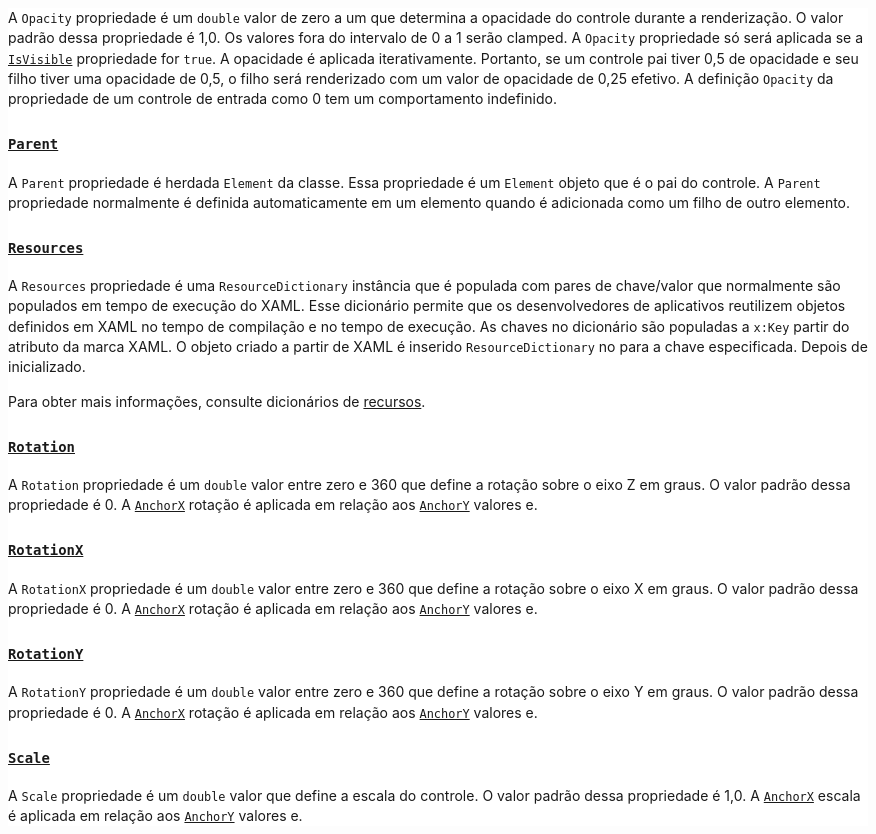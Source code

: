A `Opacity` propriedade é um `double` valor de zero a um que determina a opacidade do controle durante a renderização. O valor padrão dessa propriedade é 1,0. Os valores fora do intervalo de 0 a 1 serão clamped. A `Opacity` propriedade só será aplicada se a [`IsVisible`](#isvisible) propriedade for `true`. A opacidade é aplicada iterativamente. Portanto, se um controle pai tiver 0,5 de opacidade e seu filho tiver uma opacidade de 0,5, o filho será renderizado com um valor de opacidade de 0,25 efetivo. A definição `Opacity` da propriedade de um controle de entrada como 0 tem um comportamento indefinido.

### [`Parent`](xref:Xamarin.Forms.Element.Parent)

A `Parent` propriedade é herdada `Element` da classe. Essa propriedade é um `Element` objeto que é o pai do controle. A `Parent` propriedade normalmente é definida automaticamente em um elemento quando é adicionada como um filho de outro elemento.

### [`Resources`](xref:Xamarin.Forms.VisualElement.Resources)

A `Resources` propriedade é uma `ResourceDictionary` instância que é populada com pares de chave/valor que normalmente são populados em tempo de execução do XAML. Esse dicionário permite que os desenvolvedores de aplicativos reutilizem objetos definidos em XAML no tempo de compilação e no tempo de execução. As chaves no dicionário são populadas a `x:Key` partir do atributo da marca XAML. O objeto criado a partir de XAML é inserido `ResourceDictionary` no para a chave especificada. Depois de inicializado.

Para obter mais informações, consulte dicionários de [recursos](~/xamarin-forms/xaml/resource-dictionaries.md).

### [`Rotation`](xref:Xamarin.Forms.VisualElement.Rotation)

A `Rotation` propriedade é um `double` valor entre zero e 360 que define a rotação sobre o eixo Z em graus. O valor padrão dessa propriedade é 0. A [`AnchorX`](#anchorx) rotação é aplicada em relação aos [`AnchorY`](#anchory) valores e.

### [`RotationX`](xref:Xamarin.Forms.VisualElement.RotationX)

A `RotationX` propriedade é um `double` valor entre zero e 360 que define a rotação sobre o eixo X em graus. O valor padrão dessa propriedade é 0. A [`AnchorX`](#anchorx) rotação é aplicada em relação aos [`AnchorY`](#anchory) valores e.

### [`RotationY`](xref:Xamarin.Forms.VisualElement.RotationY)

A `RotationY` propriedade é um `double` valor entre zero e 360 que define a rotação sobre o eixo Y em graus. O valor padrão dessa propriedade é 0. A [`AnchorX`](#anchorx) rotação é aplicada em relação aos [`AnchorY`](#anchory) valores e.

### [`Scale`](xref:Xamarin.Forms.VisualElement.Scale)

A `Scale` propriedade é um `double` valor que define a escala do controle. O valor padrão dessa propriedade é 1,0. A [`AnchorX`](#anchorx) escala é aplicada em relação aos [`AnchorY`](#anchory) valores e.
